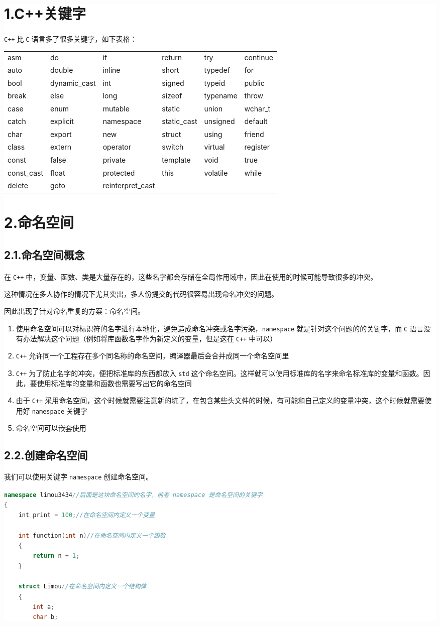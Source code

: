 # 1.C++关键字

`C++` 比 `C` 语言多了很多关键字，如下表格：

|            |              |                  |             |          |          |
| ---------- | ------------ | ---------------- | ----------- | -------- | -------- |
| asm        | do           | if               | return      | try      | continue |
| auto       | double       | inline           | short       | typedef  | for      |
| bool       | dynamic_cast | int              | signed      | typeid   | public   |
| break      | else         | long             | sizeof      | typename | throw    |
| case       | enum         | mutable          | static      | union    | wchar_t  |
| catch      | explicit     | namespace        | static_cast | unsigned | default  |
| char       | export       | new              | struct      | using    | friend   |
| class      | extern       | operator         | switch      | virtual  | register |
| const      | false        | private          | template    | void     | true     |
| const_cast | float        | protected        | this        | volatile | while    |
| delete     | goto         | reinterpret_cast |             |          |          |

# 2.命名空间

## 2.1.命名空间概念

在 `C++` 中，变量、函数、类是大量存在的，这些名字都会存储在全局作用域中，因此在使用的时候可能导致很多的冲突。

这种情况在多人协作的情况下尤其突出，多人份提交的代码很容易出现命名冲突的问题。

因此出现了针对命名重复的方案：命名空间。

1. 使用命名空间可以对标识符的名字进行本地化，避免造成命名冲突或名字污染，`namespace` 就是针对这个问题的的关键字，而 `C` 语言没有办法解决这个问题（例如将库函数名字作为新定义的变量，但是这在 `C++` 中可以）

2. `C++` 允许同一个工程存在多个同名称的命名空间，编译器最后会合并成同一个命名空间里

3. `C++` 为了防止名字的冲突，便把标准库的东西都放入 `std` 这个命名空间。这样就可以使用标准库的名字来命名标准库的变量和函数。因此，要使用标准库的变量和函数也需要写出它的命名空间

4. 由于 `C++` 采用命名空间，这个时候就需要注意新的坑了，在包含某些头文件的时候，有可能和自己定义的变量冲突，这个时候就需要使用好 `namespace` 关键字

5. 命名空间可以嵌套使用

## 2.2.创建命名空间

我们可以使用关键字 `namespace` 创建命名空间。

```c++
namespace limou3434//后面是这块命名空间的名字，前者 namespace 是命名空间的关键字
{
    int print = 100;//在命名空间内定义一个变量

    int function(int n)//在命名空间内定义一个函数
    {
        return n + 1;
    }

    struct Limou//在命名空间内定义一个结构体
    {
        int a;
        char b;
```